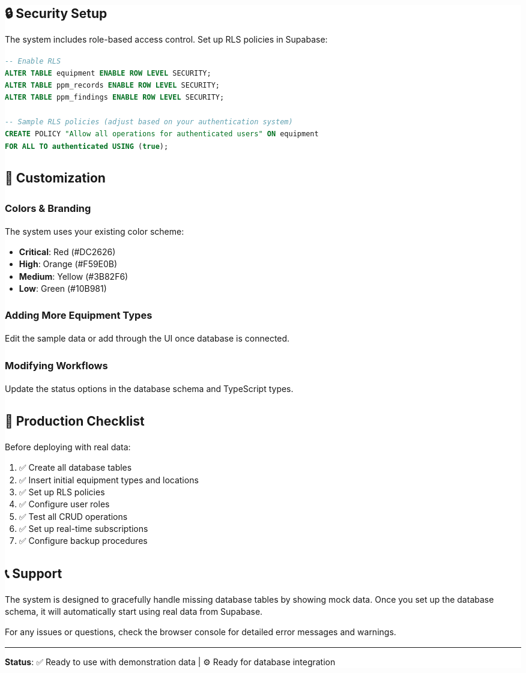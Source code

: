 ## 🔒 Security Setup

The system includes role-based access control. Set up RLS policies in Supabase:

```sql
-- Enable RLS
ALTER TABLE equipment ENABLE ROW LEVEL SECURITY;
ALTER TABLE ppm_records ENABLE ROW LEVEL SECURITY;
ALTER TABLE ppm_findings ENABLE ROW LEVEL SECURITY;

-- Sample RLS policies (adjust based on your authentication system)
CREATE POLICY "Allow all operations for authenticated users" ON equipment
FOR ALL TO authenticated USING (true);
```

## 🎨 Customization

### Colors & Branding
The system uses your existing color scheme:
- **Critical**: Red (#DC2626)
- **High**: Orange (#F59E0B)
- **Medium**: Yellow (#3B82F6)
- **Low**: Green (#10B981)

### Adding More Equipment Types
Edit the sample data or add through the UI once database is connected.

### Modifying Workflows
Update the status options in the database schema and TypeScript types.

## 🚨 Production Checklist

Before deploying with real data:

1. ✅ Create all database tables
2. ✅ Insert initial equipment types and locations
3. ✅ Set up RLS policies
4. ✅ Configure user roles
5. ✅ Test all CRUD operations
6. ✅ Set up real-time subscriptions
7. ✅ Configure backup procedures

## 📞 Support

The system is designed to gracefully handle missing database tables by showing mock data. Once you set up the database schema, it will automatically start using real data from Supabase.

For any issues or questions, check the browser console for detailed error messages and warnings.

---

**Status**: ✅ Ready to use with demonstration data | ⚙️ Ready for database integration